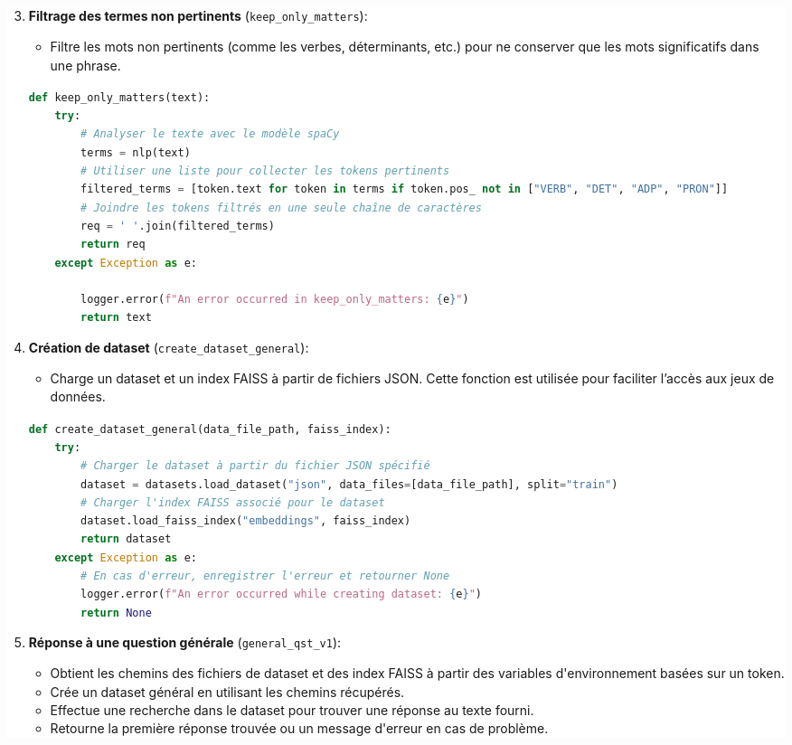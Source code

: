 3. **Filtrage des termes non pertinents** (`keep_only_matters`):
    - Filtre les mots non pertinents (comme les verbes, déterminants, etc.) pour ne conserver que les mots significatifs dans une phrase.
    
    ```python
    def keep_only_matters(text):
        try:
            # Analyser le texte avec le modèle spaCy
            terms = nlp(text)
            # Utiliser une liste pour collecter les tokens pertinents
            filtered_terms = [token.text for token in terms if token.pos_ not in ["VERB", "DET", "ADP", "PRON"]]
            # Joindre les tokens filtrés en une seule chaîne de caractères
            req = ' '.join(filtered_terms)
            return req
        except Exception as e:
           
            logger.error(f"An error occurred in keep_only_matters: {e}")
            return text
    ```
    
4. **Création de dataset** (`create_dataset_general`):
    - Charge un dataset et un index FAISS à partir de fichiers JSON. Cette fonction est utilisée pour faciliter l’accès aux jeux de données.
    
    ```python
    def create_dataset_general(data_file_path, faiss_index):
        try:
            # Charger le dataset à partir du fichier JSON spécifié
            dataset = datasets.load_dataset("json", data_files=[data_file_path], split="train")
            # Charger l'index FAISS associé pour le dataset
            dataset.load_faiss_index("embeddings", faiss_index)
            return dataset
        except Exception as e:
            # En cas d'erreur, enregistrer l'erreur et retourner None
            logger.error(f"An error occurred while creating dataset: {e}")
            return None
    ```
    
5. **Réponse à une question générale** (`general_qst_v1`):
    - Obtient les chemins des fichiers de dataset et des index FAISS à partir des variables d'environnement basées sur un token.
    - Crée un dataset général en utilisant les chemins récupérés.
    - Effectue une recherche dans le dataset pour trouver une réponse au texte fourni.
    - Retourne la première réponse trouvée ou un message d'erreur en cas de problème.
    